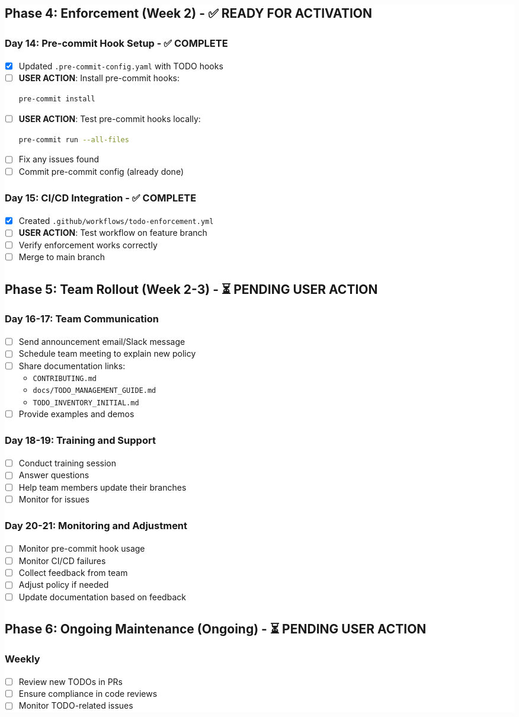 ## Phase 4: Enforcement (Week 2) - ✅ READY FOR ACTIVATION

### Day 14: Pre-commit Hook Setup - ✅ COMPLETE
- [x] Updated `.pre-commit-config.yaml` with TODO hooks
- [ ] **USER ACTION**: Install pre-commit hooks:
  ```bash
  pre-commit install
  ```
- [ ] **USER ACTION**: Test pre-commit hooks locally:
  ```bash
  pre-commit run --all-files
  ```
- [ ] Fix any issues found
- [ ] Commit pre-commit config (already done)

### Day 15: CI/CD Integration - ✅ COMPLETE
- [x] Created `.github/workflows/todo-enforcement.yml`
- [ ] **USER ACTION**: Test workflow on feature branch
- [ ] Verify enforcement works correctly
- [ ] Merge to main branch

## Phase 5: Team Rollout (Week 2-3) - ⏳ PENDING USER ACTION

### Day 16-17: Team Communication
- [ ] Send announcement email/Slack message
- [ ] Schedule team meeting to explain new policy
- [ ] Share documentation links:
  - `CONTRIBUTING.md`
  - `docs/TODO_MANAGEMENT_GUIDE.md`
  - `TODO_INVENTORY_INITIAL.md`
- [ ] Provide examples and demos

### Day 18-19: Training and Support
- [ ] Conduct training session
- [ ] Answer questions
- [ ] Help team members update their branches
- [ ] Monitor for issues

### Day 20-21: Monitoring and Adjustment
- [ ] Monitor pre-commit hook usage
- [ ] Monitor CI/CD failures
- [ ] Collect feedback from team
- [ ] Adjust policy if needed
- [ ] Update documentation based on feedback

## Phase 6: Ongoing Maintenance (Ongoing) - ⏳ PENDING USER ACTION

### Weekly
- [ ] Review new TODOs in PRs
- [ ] Ensure compliance in code reviews
- [ ] Monitor TODO-related issues
